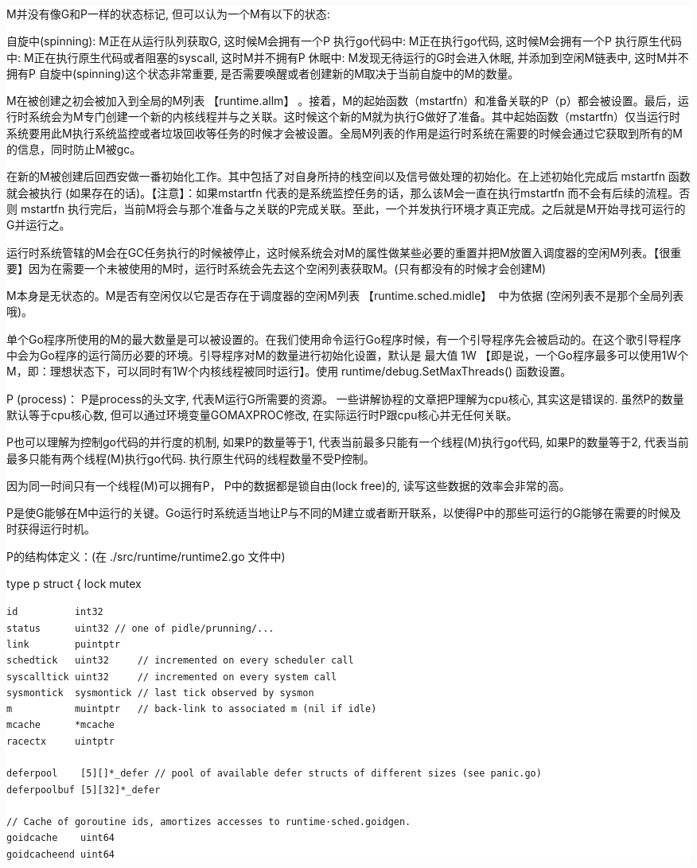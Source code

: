 M并没有像G和P一样的状态标记, 但可以认为一个M有以下的状态:

自旋中(spinning): M正在从运行队列获取G, 这时候M会拥有一个P
执行go代码中: M正在执行go代码, 这时候M会拥有一个P
执行原生代码中: M正在执行原生代码或者阻塞的syscall, 这时M并不拥有P
休眠中: M发现无待运行的G时会进入休眠, 并添加到空闲M链表中, 这时M并不拥有P
自旋中(spinning)这个状态非常重要, 是否需要唤醒或者创建新的M取决于当前自旋中的M的数量。

M在被创建之初会被加入到全局的M列表 【runtime.allm】 。接着，M的起始函数（mstartfn）和准备关联的P（p）都会被设置。最后，运行时系统会为M专门创建一个新的内核线程并与之关联。这时候这个新的M就为执行G做好了准备。其中起始函数（mstartfn）仅当运行时系统要用此M执行系统监控或者垃圾回收等任务的时候才会被设置。全局M列表的作用是运行时系统在需要的时候会通过它获取到所有的M的信息，同时防止M被gc。

在新的M被创建后回西安做一番初始化工作。其中包括了对自身所持的栈空间以及信号做处理的初始化。在上述初始化完成后 mstartfn 函数就会被执行 (如果存在的话)。【注意】：如果mstartfn 代表的是系统监控任务的话，那么该M会一直在执行mstartfn 而不会有后续的流程。否则 mstartfn 执行完后，当前M将会与那个准备与之关联的P完成关联。至此，一个并发执行环境才真正完成。之后就是M开始寻找可运行的G并运行之。

运行时系统管辖的M会在GC任务执行的时候被停止，这时候系统会对M的属性做某些必要的重置并把M放置入调度器的空闲M列表。【很重要】因为在需要一个未被使用的M时，运行时系统会先去这个空闲列表获取M。(只有都没有的时候才会创建M)

M本身是无状态的。M是否有空闲仅以它是否存在于调度器的空闲M列表 【runtime.sched.midle】  中为依据 (空闲列表不是那个全局列表哦)。

单个Go程序所使用的M的最大数量是可以被设置的。在我们使用命令运行Go程序时候，有一个引导程序先会被启动的。在这个歌引导程序中会为Go程序的运行简历必要的环境。引导程序对M的数量进行初始化设置，默认是 最大值 1W 【即是说，一个Go程序最多可以使用1W个M，即：理想状态下，可以同时有1W个内核线程被同时运行】。使用 runtime/debug.SetMaxThreads() 函数设置。

P (process)：
P是process的头文字, 代表M运行G所需要的资源。
一些讲解协程的文章把P理解为cpu核心, 其实这是错误的.
虽然P的数量默认等于cpu核心数, 但可以通过环境变量GOMAXPROC修改, 在实际运行时P跟cpu核心并无任何关联。

P也可以理解为控制go代码的并行度的机制,
如果P的数量等于1, 代表当前最多只能有一个线程(M)执行go代码,
如果P的数量等于2, 代表当前最多只能有两个线程(M)执行go代码.
执行原生代码的线程数量不受P控制。

因为同一时间只有一个线程(M)可以拥有P， P中的数据都是锁自由(lock free)的, 读写这些数据的效率会非常的高。

P是使G能够在M中运行的关键。Go运行时系统适当地让P与不同的M建立或者断开联系，以使得P中的那些可运行的G能够在需要的时候及时获得运行时机。

P的结构体定义：(在 ./src/runtime/runtime2.go 文件中)

type p struct {
	lock mutex
 
	id          int32
	status      uint32 // one of pidle/prunning/...
	link        puintptr
	schedtick   uint32     // incremented on every scheduler call
	syscalltick uint32     // incremented on every system call
	sysmontick  sysmontick // last tick observed by sysmon
	m           muintptr   // back-link to associated m (nil if idle)
	mcache      *mcache
	racectx     uintptr
 
	deferpool    [5][]*_defer // pool of available defer structs of different sizes (see panic.go)
	deferpoolbuf [5][32]*_defer
 
	// Cache of goroutine ids, amortizes accesses to runtime·sched.goidgen.
	goidcache    uint64
	goidcacheend uint64
 